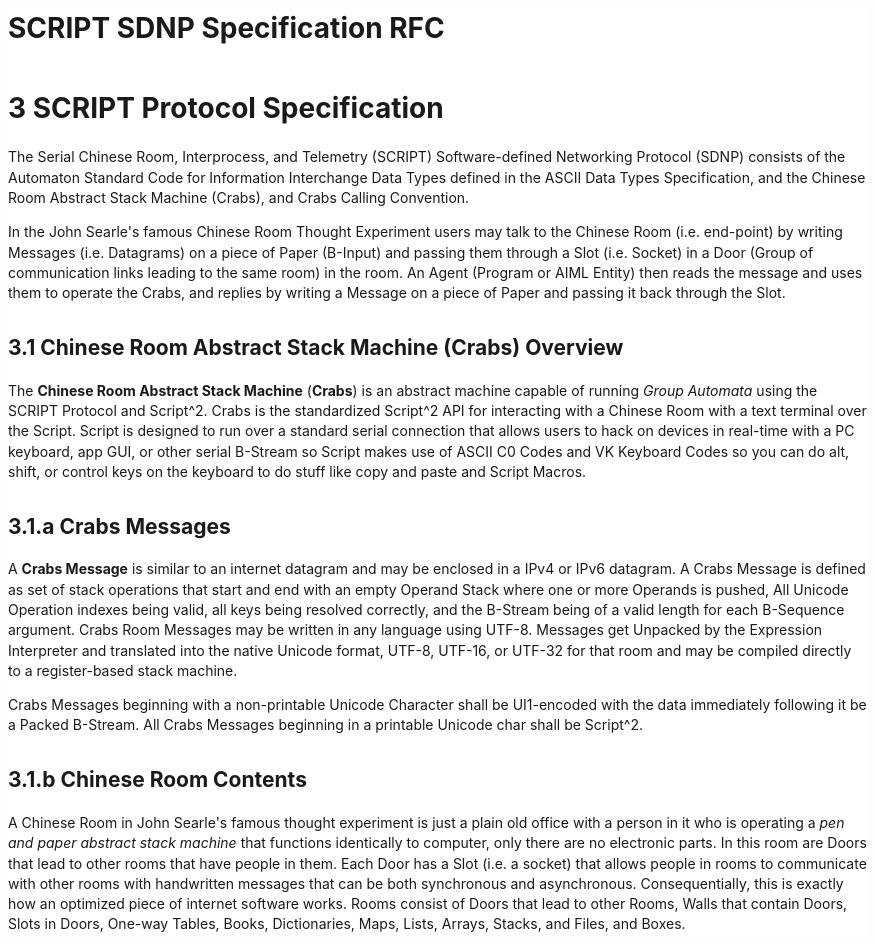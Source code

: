 SCRIPT SDNP Specification RFC
=============================

# 3 SCRIPT Protocol Specification

The Serial Chinese Room, Interprocess, and Telemetry (SCRIPT) Software-defined Networking Protocol (SDNP) consists of the Automaton Standard Code for Information Interchange Data Types defined in the ASCII Data Types Specification, and the Chinese Room Abstract Stack Machine (Crabs), and Crabs Calling Convention.

In the John Searle's famous Chinese Room Thought Experiment users may talk to the Chinese Room (i.e. end-point) by writing Messages (i.e. Datagrams) on a piece of Paper (B-Input) and passing them through a Slot (i.e. Socket) in a Door (Group of communication links leading to the same room) in the room. An Agent (Program or AIML Entity) then reads the message and uses them to operate the Crabs, and replies by writing a Message on a piece of Paper and passing it back through the Slot.

## 3.1 Chinese Room Abstract Stack Machine (Crabs) Overview

The **Chinese Room Abstract Stack Machine** (**Crabs**) is an abstract machine capable of running *Group Automata* using the SCRIPT Protocol and Script^2. Crabs is the standardized Script^2 API for interacting with a Chinese Room with a text terminal over the Script. Script is designed to run over a standard serial connection that allows users to hack on devices in real-time with a PC keyboard, app GUI, or other serial B-Stream so Script makes use of ASCII C0 Codes and VK Keyboard Codes so you can do alt, shift, or control keys on the keyboard to do stuff like copy and paste and Script Macros.

## 3.1.a Crabs Messages

A **Crabs Message** is similar to an internet datagram and may be enclosed in a IPv4 or IPv6 datagram. A Crabs Message is defined as set of stack operations that start and end with an empty Operand Stack where one or more Operands is pushed, All Unicode Operation indexes being valid, all keys being resolved correctly, and the B-Stream being of a valid length for each B-Sequence argument. Crabs Room Messages may be written in any language using UTF-8. Messages get Unpacked by the Expression Interpreter and translated into the native Unicode format, UTF-8, UTF-16, or UTF-32 for that room and may be compiled directly to a register-based stack machine.

Crabs Messages beginning with a non-printable Unicode Character shall be UI1-encoded with the data immediately following it be a Packed B-Stream. All Crabs Messages beginning in a printable Unicode char shall be Script^2.

## 3.1.b Chinese Room Contents

A Chinese Room in John Searle's famous thought experiment is just a plain old office with a person in it who is operating a *pen and paper abstract stack machine* that functions identically to computer, only there are no electronic parts. In this room are Doors that lead to other rooms that have people in them. Each Door has a Slot (i.e. a socket) that allows people in rooms to communicate with other rooms with handwritten messages that can be both synchronous and asynchronous. Consequentially, this is exactly how an optimized piece of internet software works. Rooms consist of Doors that lead to other Rooms, Walls that contain Doors, Slots in Doors, One-way Tables, Books, Dictionaries, Maps, Lists, Arrays, Stacks, and Files, and Boxes.
